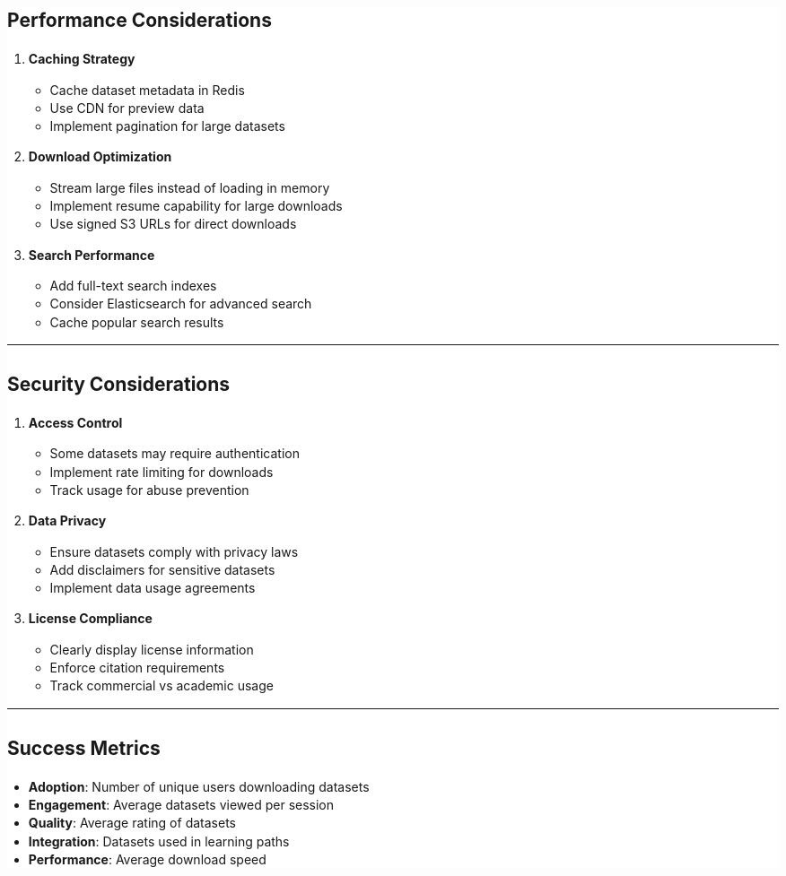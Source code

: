 
## Performance Considerations

1. **Caching Strategy**
   - Cache dataset metadata in Redis
   - Use CDN for preview data
   - Implement pagination for large datasets

2. **Download Optimization**
   - Stream large files instead of loading in memory
   - Implement resume capability for large downloads
   - Use signed S3 URLs for direct downloads

3. **Search Performance**
   - Add full-text search indexes
   - Consider Elasticsearch for advanced search
   - Cache popular search results

---

## Security Considerations

1. **Access Control**
   - Some datasets may require authentication
   - Implement rate limiting for downloads
   - Track usage for abuse prevention

2. **Data Privacy**
   - Ensure datasets comply with privacy laws
   - Add disclaimers for sensitive datasets
   - Implement data usage agreements

3. **License Compliance**
   - Clearly display license information
   - Enforce citation requirements
   - Track commercial vs academic usage

---

## Success Metrics

- **Adoption**: Number of unique users downloading datasets
- **Engagement**: Average datasets viewed per session
- **Quality**: Average rating of datasets
- **Integration**: Datasets used in learning paths
- **Performance**: Average download speed